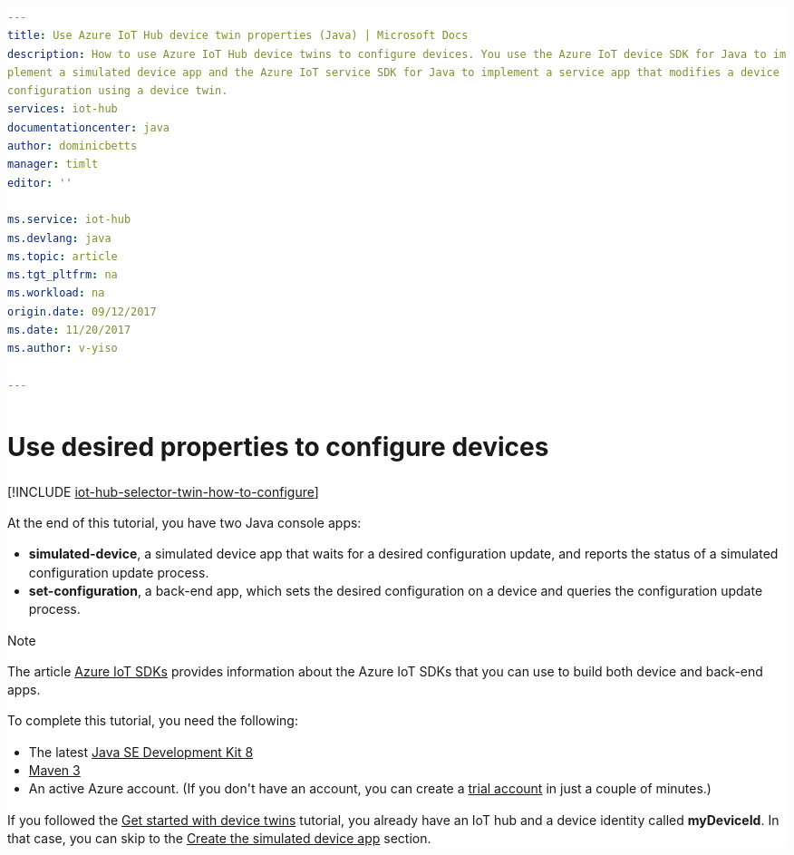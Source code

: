 ```yaml
---
title: Use Azure IoT Hub device twin properties (Java) | Microsoft Docs
description: How to use Azure IoT Hub device twins to configure devices. You use the Azure IoT device SDK for Java to implement a simulated device app and the Azure IoT service SDK for Java to implement a service app that modifies a device configuration using a device twin.
services: iot-hub
documentationcenter: java
author: dominicbetts
manager: timlt
editor: ''

ms.service: iot-hub
ms.devlang: java
ms.topic: article
ms.tgt_pltfrm: na
ms.workload: na
origin.date: 09/12/2017
ms.date: 11/20/2017
ms.author: v-yiso

---
```

# Use desired properties to configure devices

[!INCLUDE [iot-hub-selector-twin-how-to-configure](../../includes/iot-hub-selector-twin-how-to-configure.md)]

At the end of this tutorial, you have two Java console apps:

* **simulated-device**, a simulated device app that waits for a desired configuration update, and reports the status of a simulated configuration update process.
* **set-configuration**, a back-end app, which sets the desired configuration on a device and queries the configuration update process.

> [!NOTE]
> The article [Azure IoT SDKs][lnk-hub-sdks] provides information about the Azure IoT SDKs that you can use to build both device and back-end apps.
> 
> 

To complete this tutorial, you need the following:

* The latest [Java SE Development Kit 8](http://www.oracle.com/technetwork/java/javase/downloads/jdk8-downloads-2133151.html) 
* [Maven 3](https://maven.apache.org/install.html) 
* An active Azure account. (If you don't have an account, you can create a [trial account][lnk-free-trial] in just a couple of minutes.)

If you followed the [Get started with device twins][lnk-twin-tutorial] tutorial, you already have an IoT hub and a device identity called **myDeviceId**. In that case, you can skip to the [Create the simulated device app][lnk-how-to-configure-createapp] section.


[img-deviceconfigured]: media/iot-hub-java-java-twin-how-to-configure/deviceconfigured.png
[lnk-hub-sdks]: iot-hub-devguide-sdks.md
[lnk-free-trial]: http://www.azure.cn/pricing/1rmb-trial/
[lnk-java-device-class]: https://docs.azure.cn/zh-cn/java/api/com.microsoft.azure.sdk.iot.device._device_twin._device
[lnk-query]: iot-hub-devguide-query-language.md
[lnk-twin-notifications]: iot-hub-devguide-device-twins.md#back-end-operations
[lnk-twin-tutorial]: iot-hub-csharp-csharp-twin-getstarted.md
[lnk-schedule-jobs]: iot-hub-node-node-schedule-jobs.md
[lnk-iothub-getstarted]: iot-hub-csharp-csharp-getstarted.md
[lnk-methods-tutorial]: iot-hub-node-node-direct-methods.md
[lnk-how-to-configure-createapp]: iot-hub-csharp-csharp-twin-how-to-configure.md#create-the-simulated-device-app